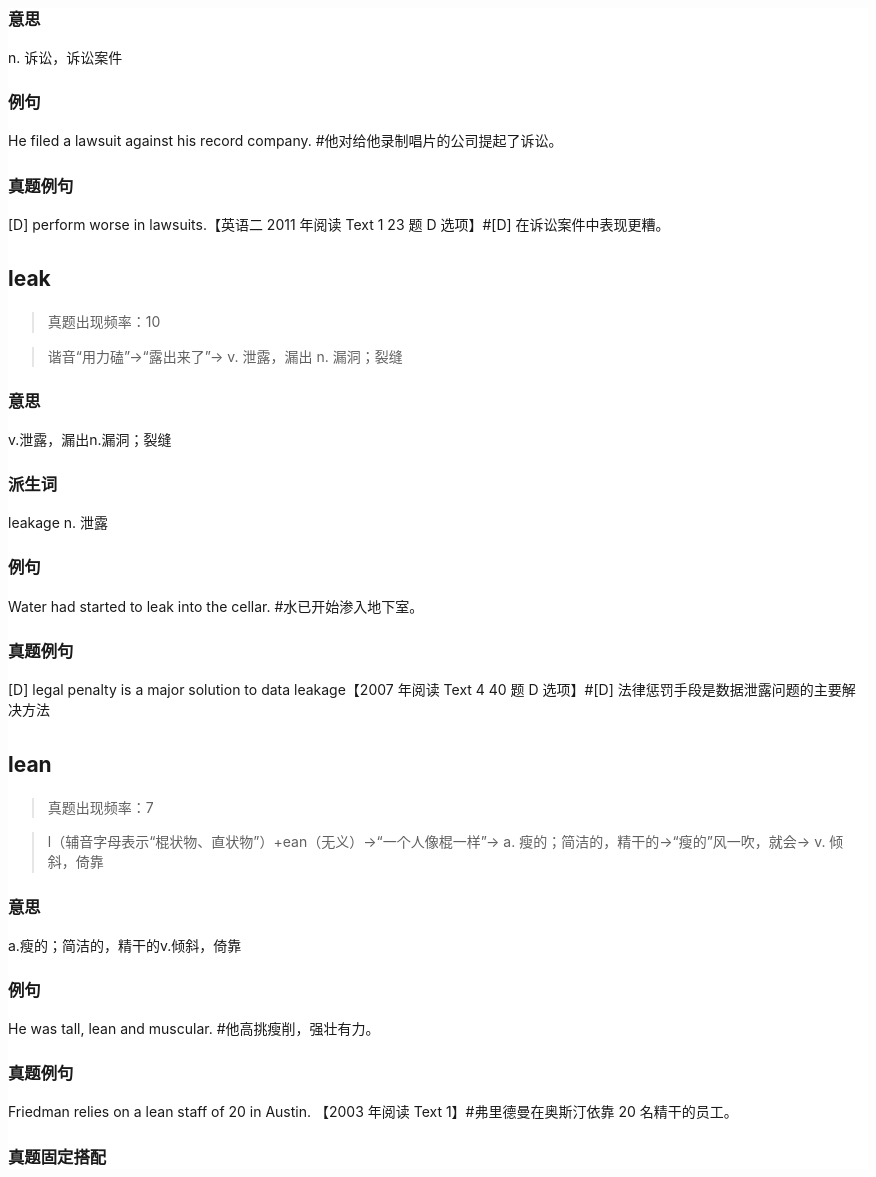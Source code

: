 ### 意思

n. 诉讼，诉讼案件

### 例句

He filed a lawsuit against his record company. #他对给他录制唱片的公司提起了诉讼。

### 真题例句

[D] perform worse in lawsuits.【英语二 2011 年阅读 Text 1 23 题 D 选项】#[D] 在诉讼案件中表现更糟。

## leak

> 真题出现频率：10

> 谐音“用力磕”→“露出来了”→ v. 泄露，漏出 n. 漏洞；裂缝

### 意思

v.泄露，漏出n.漏洞；裂缝

### 派生词

leakage n. 泄露

### 例句

Water had started to leak into the cellar. #水已开始渗入地下室。

### 真题例句

[D] legal penalty is a major solution to data leakage【2007 年阅读 Text 4 40 题 D 选项】#[D] 法律惩罚手段是数据泄露问题的主要解决方法

## lean

> 真题出现频率：7

> l（辅音字母表示“棍状物、直状物”）+ean（无义）→“一个人像棍一样”→ a. 瘦的；简洁的，精干的→“瘦的”风一吹，就会→ v. 倾斜，倚靠

### 意思

a.瘦的；简洁的，精干的v.倾斜，倚靠

### 例句

He was tall, lean and muscular. #他高挑瘦削，强壮有力。

### 真题例句

Friedman relies on a lean staff of 20 in Austin. 【2003 年阅读 Text 1】#弗里德曼在奥斯汀依靠 20 名精干的员工。

### 真题固定搭配
